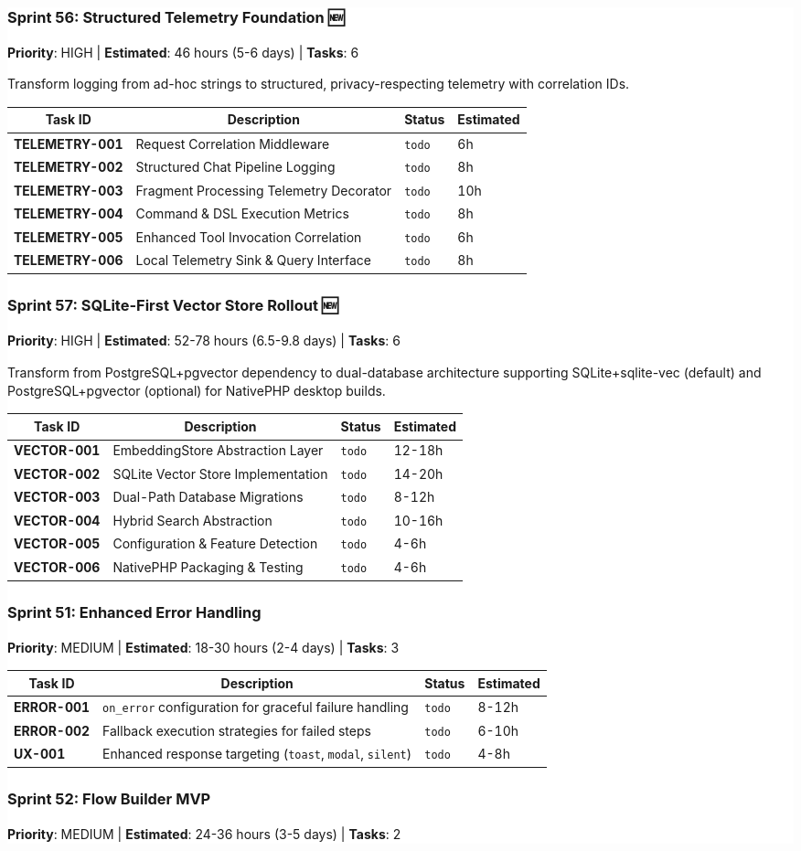 ### **Sprint 56: Structured Telemetry Foundation** 🆕
**Priority**: HIGH | **Estimated**: 46 hours (5-6 days) | **Tasks**: 6

Transform logging from ad-hoc strings to structured, privacy-respecting telemetry with correlation IDs.

| Task ID | Description | Status | Estimated |
|---------|-------------|--------|-----------|
| **TELEMETRY-001** | Request Correlation Middleware | `todo` | 6h |
| **TELEMETRY-002** | Structured Chat Pipeline Logging | `todo` | 8h |
| **TELEMETRY-003** | Fragment Processing Telemetry Decorator | `todo` | 10h |
| **TELEMETRY-004** | Command & DSL Execution Metrics | `todo` | 8h |
| **TELEMETRY-005** | Enhanced Tool Invocation Correlation | `todo` | 6h |
| **TELEMETRY-006** | Local Telemetry Sink & Query Interface | `todo` | 8h |

### **Sprint 57: SQLite-First Vector Store Rollout** 🆕
**Priority**: HIGH | **Estimated**: 52-78 hours (6.5-9.8 days) | **Tasks**: 6

Transform from PostgreSQL+pgvector dependency to dual-database architecture supporting SQLite+sqlite-vec (default) and PostgreSQL+pgvector (optional) for NativePHP desktop builds.

| Task ID | Description | Status | Estimated |
|---------|-------------|--------|-----------|
| **VECTOR-001** | EmbeddingStore Abstraction Layer | `todo` | 12-18h |
| **VECTOR-002** | SQLite Vector Store Implementation | `todo` | 14-20h |
| **VECTOR-003** | Dual-Path Database Migrations | `todo` | 8-12h |
| **VECTOR-004** | Hybrid Search Abstraction | `todo` | 10-16h |
| **VECTOR-005** | Configuration & Feature Detection | `todo` | 4-6h |
| **VECTOR-006** | NativePHP Packaging & Testing | `todo` | 4-6h |

### **Sprint 51: Enhanced Error Handling**
**Priority**: MEDIUM | **Estimated**: 18-30 hours (2-4 days) | **Tasks**: 3

| Task ID | Description | Status | Estimated |
|---------|-------------|--------|-----------|
| **ERROR-001** | `on_error` configuration for graceful failure handling | `todo` | 8-12h |
| **ERROR-002** | Fallback execution strategies for failed steps | `todo` | 6-10h |
| **UX-001** | Enhanced response targeting (`toast`, `modal`, `silent`) | `todo` | 4-8h |

### **Sprint 52: Flow Builder MVP**
**Priority**: MEDIUM | **Estimated**: 24-36 hours (3-5 days) | **Tasks**: 2
